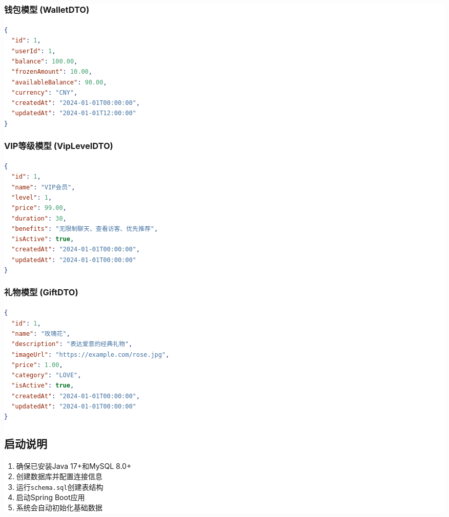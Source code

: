 ### 钱包模型 (WalletDTO)
```json
{
  "id": 1,
  "userId": 1,
  "balance": 100.00,
  "frozenAmount": 10.00,
  "availableBalance": 90.00,
  "currency": "CNY",
  "createdAt": "2024-01-01T00:00:00",
  "updatedAt": "2024-01-01T12:00:00"
}
```

### VIP等级模型 (VipLevelDTO)
```json
{
  "id": 1,
  "name": "VIP会员",
  "level": 1,
  "price": 99.00,
  "duration": 30,
  "benefits": "无限制聊天、查看访客、优先推荐",
  "isActive": true,
  "createdAt": "2024-01-01T00:00:00",
  "updatedAt": "2024-01-01T00:00:00"
}
```

### 礼物模型 (GiftDTO)
```json
{
  "id": 1,
  "name": "玫瑰花",
  "description": "表达爱意的经典礼物",
  "imageUrl": "https://example.com/rose.jpg",
  "price": 1.00,
  "category": "LOVE",
  "isActive": true,
  "createdAt": "2024-01-01T00:00:00",
  "updatedAt": "2024-01-01T00:00:00"
}
```

## 启动说明

1. 确保已安装Java 17+和MySQL 8.0+
2. 创建数据库并配置连接信息
3. 运行`schema.sql`创建表结构
4. 启动Spring Boot应用
5. 系统会自动初始化基础数据
